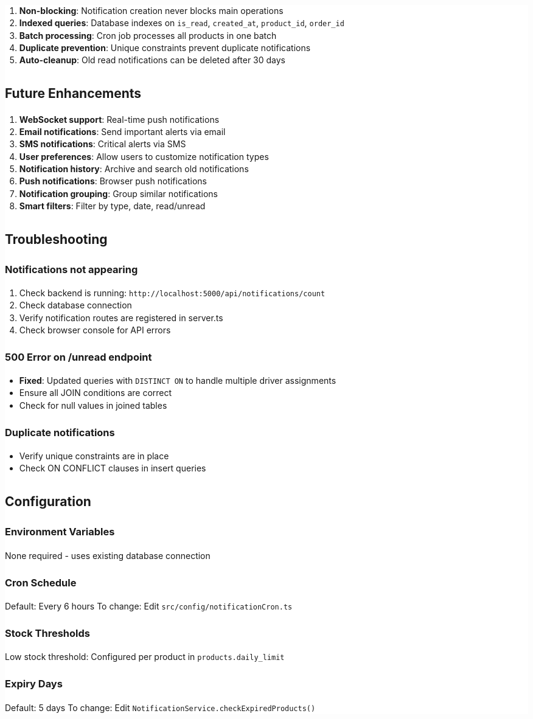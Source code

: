 1. **Non-blocking**: Notification creation never blocks main operations
2. **Indexed queries**: Database indexes on `is_read`, `created_at`, `product_id`, `order_id`
3. **Batch processing**: Cron job processes all products in one batch
4. **Duplicate prevention**: Unique constraints prevent duplicate notifications
5. **Auto-cleanup**: Old read notifications can be deleted after 30 days

## Future Enhancements

1. **WebSocket support**: Real-time push notifications
2. **Email notifications**: Send important alerts via email
3. **SMS notifications**: Critical alerts via SMS
4. **User preferences**: Allow users to customize notification types
5. **Notification history**: Archive and search old notifications
6. **Push notifications**: Browser push notifications
7. **Notification grouping**: Group similar notifications
8. **Smart filters**: Filter by type, date, read/unread

## Troubleshooting

### Notifications not appearing
1. Check backend is running: `http://localhost:5000/api/notifications/count`
2. Check database connection
3. Verify notification routes are registered in server.ts
4. Check browser console for API errors

### 500 Error on /unread endpoint
- **Fixed**: Updated queries with `DISTINCT ON` to handle multiple driver assignments
- Ensure all JOIN conditions are correct
- Check for null values in joined tables

### Duplicate notifications
- Verify unique constraints are in place
- Check ON CONFLICT clauses in insert queries

## Configuration

### Environment Variables
None required - uses existing database connection

### Cron Schedule
Default: Every 6 hours
To change: Edit `src/config/notificationCron.ts`

### Stock Thresholds
Low stock threshold: Configured per product in `products.daily_limit`

### Expiry Days
Default: 5 days
To change: Edit `NotificationService.checkExpiredProducts()`
